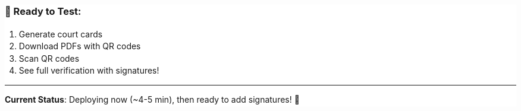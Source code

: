 ### 🎯 Ready to Test:
1. Generate court cards
2. Download PDFs with QR codes
3. Scan QR codes
4. See full verification with signatures!

---

**Current Status**: Deploying now (~4-5 min), then ready to add signatures! 🚀

